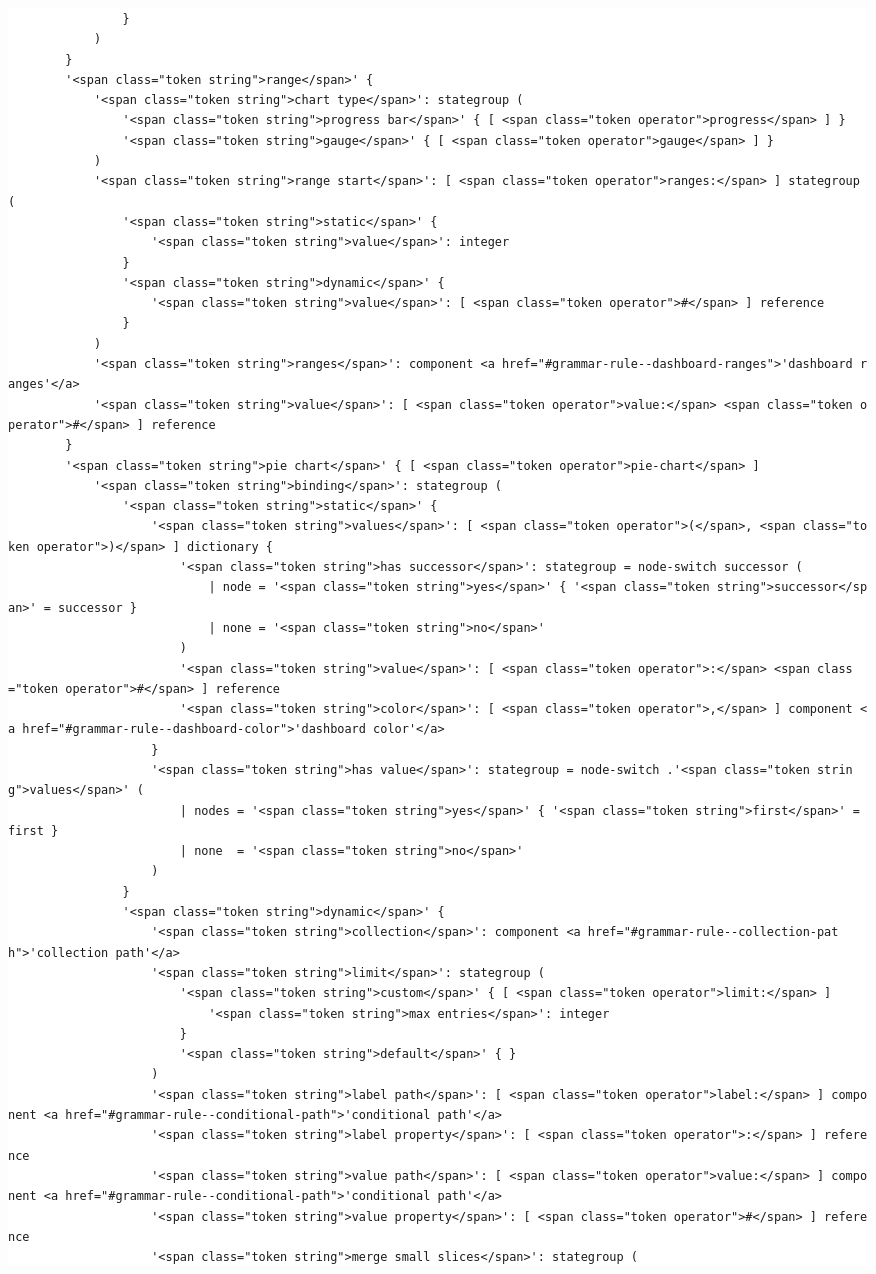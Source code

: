 					}
				)
			}
			'<span class="token string">range</span>' {
				'<span class="token string">chart type</span>': stategroup (
					'<span class="token string">progress bar</span>' { [ <span class="token operator">progress</span> ] }
					'<span class="token string">gauge</span>' { [ <span class="token operator">gauge</span> ] }
				)
				'<span class="token string">range start</span>': [ <span class="token operator">ranges:</span> ] stategroup (
					'<span class="token string">static</span>' {
						'<span class="token string">value</span>': integer
					}
					'<span class="token string">dynamic</span>' {
						'<span class="token string">value</span>': [ <span class="token operator">#</span> ] reference
					}
				)
				'<span class="token string">ranges</span>': component <a href="#grammar-rule--dashboard-ranges">'dashboard ranges'</a>
				'<span class="token string">value</span>': [ <span class="token operator">value:</span> <span class="token operator">#</span> ] reference
			}
			'<span class="token string">pie chart</span>' { [ <span class="token operator">pie-chart</span> ]
				'<span class="token string">binding</span>': stategroup (
					'<span class="token string">static</span>' {
						'<span class="token string">values</span>': [ <span class="token operator">(</span>, <span class="token operator">)</span> ] dictionary {
							'<span class="token string">has successor</span>': stategroup = node-switch successor (
								| node = '<span class="token string">yes</span>' { '<span class="token string">successor</span>' = successor }
								| none = '<span class="token string">no</span>'
							)
							'<span class="token string">value</span>': [ <span class="token operator">:</span> <span class="token operator">#</span> ] reference
							'<span class="token string">color</span>': [ <span class="token operator">,</span> ] component <a href="#grammar-rule--dashboard-color">'dashboard color'</a>
						}
						'<span class="token string">has value</span>': stategroup = node-switch .'<span class="token string">values</span>' (
							| nodes = '<span class="token string">yes</span>' { '<span class="token string">first</span>' = first }
							| none  = '<span class="token string">no</span>'
						)
					}
					'<span class="token string">dynamic</span>' {
						'<span class="token string">collection</span>': component <a href="#grammar-rule--collection-path">'collection path'</a>
						'<span class="token string">limit</span>': stategroup (
							'<span class="token string">custom</span>' { [ <span class="token operator">limit:</span> ]
								'<span class="token string">max entries</span>': integer
							}
							'<span class="token string">default</span>' { }
						)
						'<span class="token string">label path</span>': [ <span class="token operator">label:</span> ] component <a href="#grammar-rule--conditional-path">'conditional path'</a>
						'<span class="token string">label property</span>': [ <span class="token operator">:</span> ] reference
						'<span class="token string">value path</span>': [ <span class="token operator">value:</span> ] component <a href="#grammar-rule--conditional-path">'conditional path'</a>
						'<span class="token string">value property</span>': [ <span class="token operator">#</span> ] reference
						'<span class="token string">merge small slices</span>': stategroup (